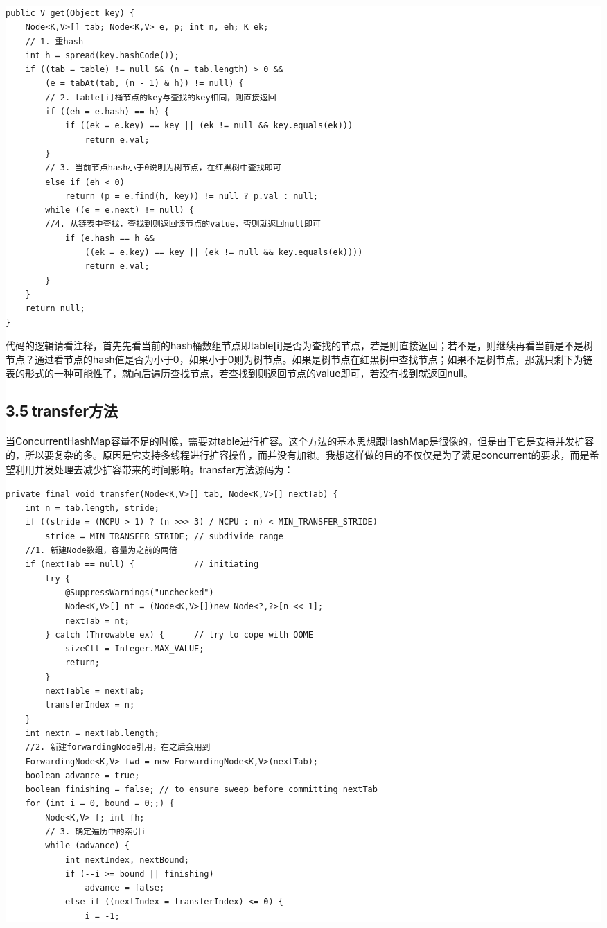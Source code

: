 	public V get(Object key) {
	    Node<K,V>[] tab; Node<K,V> e, p; int n, eh; K ek;
		// 1. 重hash
	    int h = spread(key.hashCode());
	    if ((tab = table) != null && (n = tab.length) > 0 &&
	        (e = tabAt(tab, (n - 1) & h)) != null) {
	        // 2. table[i]桶节点的key与查找的key相同，则直接返回
			if ((eh = e.hash) == h) {
	            if ((ek = e.key) == key || (ek != null && key.equals(ek)))
	                return e.val;
	        }
			// 3. 当前节点hash小于0说明为树节点，在红黑树中查找即可
	        else if (eh < 0)
	            return (p = e.find(h, key)) != null ? p.val : null;
	        while ((e = e.next) != null) {
			//4. 从链表中查找，查找到则返回该节点的value，否则就返回null即可
	            if (e.hash == h &&
	                ((ek = e.key) == key || (ek != null && key.equals(ek))))
	                return e.val;
	        }
	    }
	    return null;
	}

代码的逻辑请看注释，首先先看当前的hash桶数组节点即table[i]是否为查找的节点，若是则直接返回；若不是，则继续再看当前是不是树节点？通过看节点的hash值是否为小于0，如果小于0则为树节点。如果是树节点在红黑树中查找节点；如果不是树节点，那就只剩下为链表的形式的一种可能性了，就向后遍历查找节点，若查找到则返回节点的value即可，若没有找到就返回null。


## 3.5 transfer方法 ##

当ConcurrentHashMap容量不足的时候，需要对table进行扩容。这个方法的基本思想跟HashMap是很像的，但是由于它是支持并发扩容的，所以要复杂的多。原因是它支持多线程进行扩容操作，而并没有加锁。我想这样做的目的不仅仅是为了满足concurrent的要求，而是希望利用并发处理去减少扩容带来的时间影响。transfer方法源码为：


	private final void transfer(Node<K,V>[] tab, Node<K,V>[] nextTab) {
	    int n = tab.length, stride;
	    if ((stride = (NCPU > 1) ? (n >>> 3) / NCPU : n) < MIN_TRANSFER_STRIDE)
	        stride = MIN_TRANSFER_STRIDE; // subdivide range
		//1. 新建Node数组，容量为之前的两倍
	    if (nextTab == null) {            // initiating
	        try {
	            @SuppressWarnings("unchecked")
	            Node<K,V>[] nt = (Node<K,V>[])new Node<?,?>[n << 1];
	            nextTab = nt;
	        } catch (Throwable ex) {      // try to cope with OOME
	            sizeCtl = Integer.MAX_VALUE;
	            return;
	        }
	        nextTable = nextTab;
	        transferIndex = n;
	    }
	    int nextn = nextTab.length;
		//2. 新建forwardingNode引用，在之后会用到
	    ForwardingNode<K,V> fwd = new ForwardingNode<K,V>(nextTab);
	    boolean advance = true;
	    boolean finishing = false; // to ensure sweep before committing nextTab
	    for (int i = 0, bound = 0;;) {
	        Node<K,V> f; int fh;
	        // 3. 确定遍历中的索引i
			while (advance) {
	            int nextIndex, nextBound;
	            if (--i >= bound || finishing)
	                advance = false;
	            else if ((nextIndex = transferIndex) <= 0) {
	                i = -1;